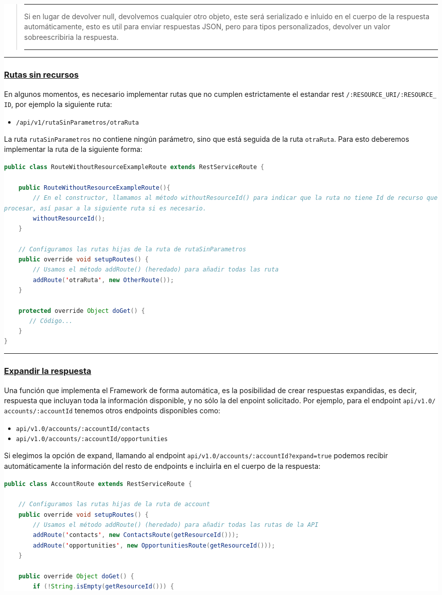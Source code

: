 >---
>
> Si en lugar de devolver null, devolvemos cualquier otro objeto, este será serializado e inluido en el cuerpo de la respuesta automáticamente, esto es util para enviar respuestas JSON, pero para tipos personalizados, devolver un valor sobreescribiria la respuesta.   
> 
> ---

--- 

### [**Rutas sin recursos**]()

En algunos momentos, es necesario implementar rutas que no cumplen estrictamente el estandar rest `/:RESOURCE_URI/:RESOURCE_ID`, por ejemplo la siguiente ruta:

- `/api/v1/rutaSinParametros/otraRuta`

La ruta `rutaSinParametros` no contiene ningún parámetro, sino que está seguida de la ruta `otraRuta`. Para esto deberemos implementar la ruta de la siguiente forma:

```java
public class RouteWithoutResourceExampleRoute extends RestServiceRoute {

    public RouteWithoutResourceExampleRoute(){
        // En el constructor, llamamos al método withoutResourceId() para indicar que la ruta no tiene Id de recurso que procesar, así pasar a la siguiente ruta si es necesario.
        withoutResourceId();
    }

    // Configuramos las rutas hijas de la ruta de rutaSinParametros
    public override void setupRoutes() {
        // Usamos el método addRoute() (heredado) para añadir todas las ruta
        addRoute('otraRuta', new OtherRoute());
    }

    protected override Object doGet() {
       // Código...
    }
}
```

--- 

### [**Expandir la respuesta**]()
Una función que implementa el Framework de forma automática, es la posibilidad de crear respuestas expandidas, es decir, respuesta que incluyan toda la información disponible, y no sólo la del enpoint solicitado. Por ejemplo, para el endpoint `api/v1.0/accounts/:accountId` tenemos otros endpoints disponibles como:

- `api/v1.0/accounts/:accountId/contacts`
- `api/v1.0/accounts/:accountId/opportunities`

Si elegimos la opción de expand, llamando al endpoint `api/v1.0/accounts/:accountId?expand=true` podemos recibir automáticamente la información del resto de endpoints e incluirla en el cuerpo de la respuesta:
```java
public class AccountRoute extends RestServiceRoute {

    // Configuramos las rutas hijas de la ruta de account
    public override void setupRoutes() {
        // Usamos el método addRoute() (heredado) para añadir todas las rutas de la API
        addRoute('contacts', new ContactsRoute(getResourceId()));
        addRoute('opportunities', new OpportunitiesRoute(getResourceId()));
    }

    public override Object doGet() {
        if (!String.isEmpty(getResourceId())) {
```